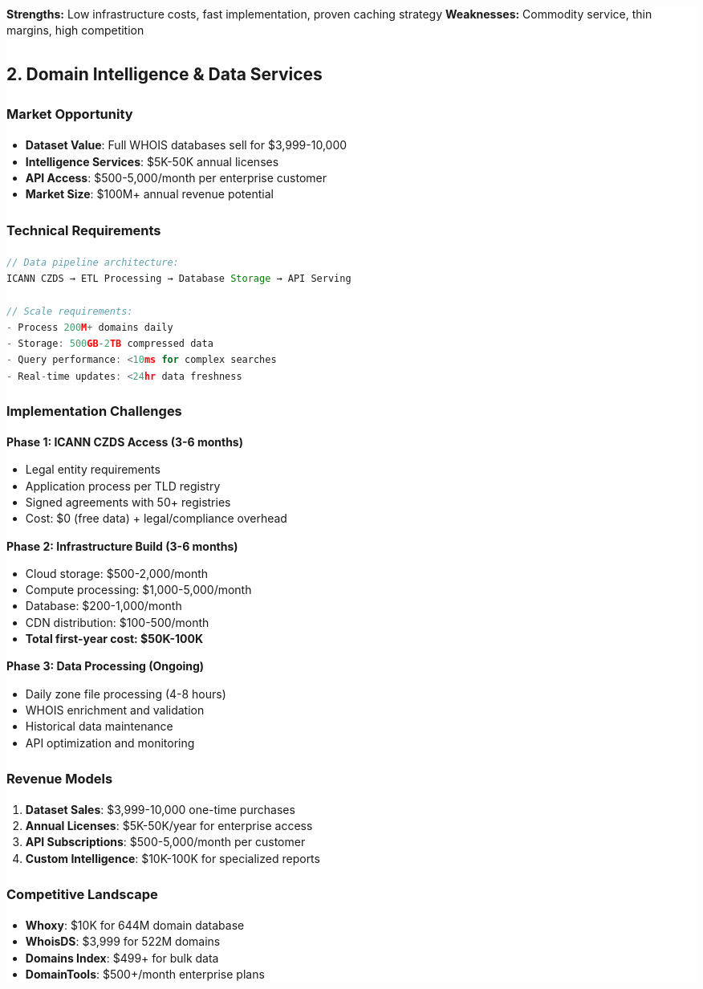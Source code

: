 **Strengths:** Low infrastructure costs, fast implementation, proven caching strategy
**Weaknesses:** Commodity service, thin margins, high competition

## 2. Domain Intelligence & Data Services

### Market Opportunity
- **Dataset Value**: Full WHOIS databases sell for $3,999-10,000
- **Intelligence Services**: $5K-50K annual licenses
- **API Access**: $500-5,000/month per enterprise customer
- **Market Size**: $100M+ annual revenue potential

### Technical Requirements
```typescript
// Data pipeline architecture:
ICANN CZDS → ETL Processing → Database Storage → API Serving

// Scale requirements:
- Process 200M+ domains daily
- Storage: 500GB-2TB compressed data
- Query performance: <10ms for complex searches
- Real-time updates: <24hr data freshness
```

### Implementation Challenges
**Phase 1: ICANN CZDS Access (3-6 months)**
- Legal entity requirements
- Application process per TLD registry
- Signed agreements with 50+ registries
- Cost: $0 (free data) + legal/compliance overhead

**Phase 2: Infrastructure Build (3-6 months)**
- Cloud storage: $500-2,000/month
- Compute processing: $1,000-5,000/month
- Database: $200-1,000/month
- CDN distribution: $100-500/month
- **Total first-year cost: $50K-100K**

**Phase 3: Data Processing (Ongoing)**
- Daily zone file processing (4-8 hours)
- WHOIS enrichment and validation
- Historical data maintenance
- API optimization and monitoring

### Revenue Models
1. **Dataset Sales**: $3,999-10,000 one-time purchases
2. **Annual Licenses**: $5K-50K/year for enterprise access
3. **API Subscriptions**: $500-5,000/month per customer
4. **Custom Intelligence**: $10K-100K for specialized reports

### Competitive Landscape
- **Whoxy**: $10K for 644M domain database
- **WhoisDS**: $3,999 for 522M domains
- **Domains Index**: $499+ for bulk data
- **DomainTools**: $500+/month enterprise plans
